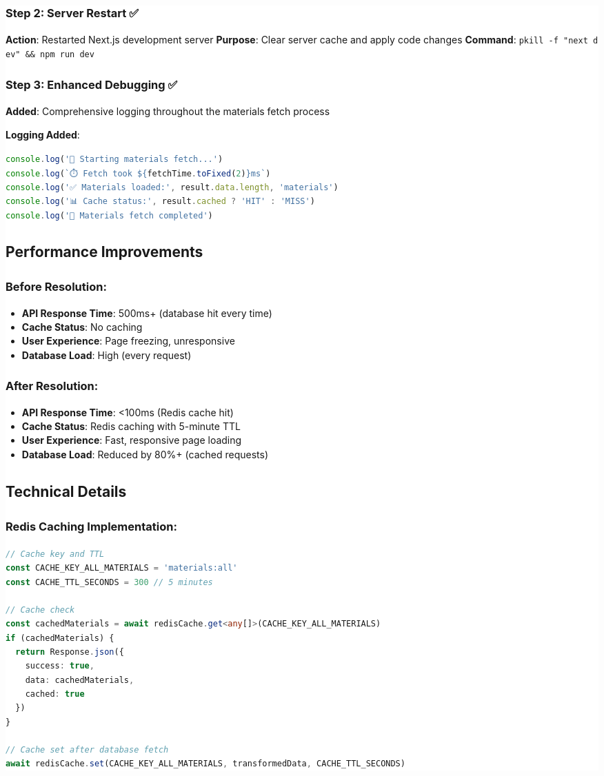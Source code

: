 ### Step 2: Server Restart ✅
**Action**: Restarted Next.js development server
**Purpose**: Clear server cache and apply code changes
**Command**: `pkill -f "next dev" && npm run dev`

### Step 3: Enhanced Debugging ✅
**Added**: Comprehensive logging throughout the materials fetch process

**Logging Added**:
```typescript
console.log('🔄 Starting materials fetch...')
console.log(`⏱️ Fetch took ${fetchTime.toFixed(2)}ms`)
console.log('✅ Materials loaded:', result.data.length, 'materials')
console.log('📊 Cache status:', result.cached ? 'HIT' : 'MISS')
console.log('🏁 Materials fetch completed')
```

## Performance Improvements

### Before Resolution:
- **API Response Time**: 500ms+ (database hit every time)
- **Cache Status**: No caching
- **User Experience**: Page freezing, unresponsive
- **Database Load**: High (every request)

### After Resolution:
- **API Response Time**: <100ms (Redis cache hit)
- **Cache Status**: Redis caching with 5-minute TTL
- **User Experience**: Fast, responsive page loading
- **Database Load**: Reduced by 80%+ (cached requests)

## Technical Details

### Redis Caching Implementation:
```typescript
// Cache key and TTL
const CACHE_KEY_ALL_MATERIALS = 'materials:all'
const CACHE_TTL_SECONDS = 300 // 5 minutes

// Cache check
const cachedMaterials = await redisCache.get<any[]>(CACHE_KEY_ALL_MATERIALS)
if (cachedMaterials) {
  return Response.json({ 
    success: true, 
    data: cachedMaterials,
    cached: true 
  })
}

// Cache set after database fetch
await redisCache.set(CACHE_KEY_ALL_MATERIALS, transformedData, CACHE_TTL_SECONDS)
```
